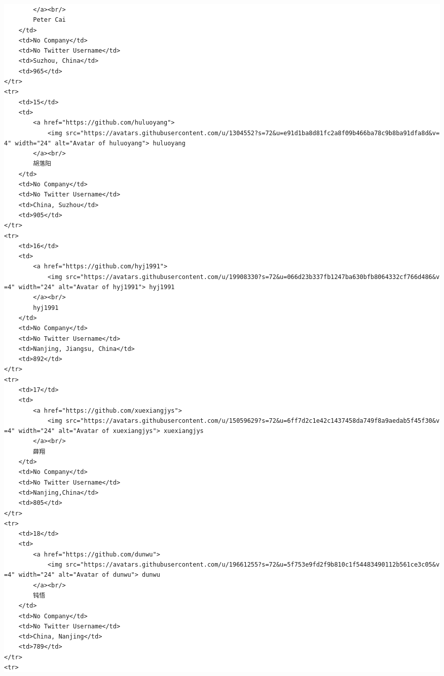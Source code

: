 			</a><br/>
			Peter Cai
		</td>
		<td>No Company</td>
		<td>No Twitter Username</td>
		<td>Suzhou, China</td>
		<td>965</td>
	</tr>
	<tr>
		<td>15</td>
		<td>
			<a href="https://github.com/huluoyang">
				<img src="https://avatars.githubusercontent.com/u/1304552?s=72&u=e91d1ba8d81fc2a8f09b466ba78c9b8ba91dfa8d&v=4" width="24" alt="Avatar of huluoyang"> huluoyang
			</a><br/>
			胡落阳
		</td>
		<td>No Company</td>
		<td>No Twitter Username</td>
		<td>China, Suzhou</td>
		<td>905</td>
	</tr>
	<tr>
		<td>16</td>
		<td>
			<a href="https://github.com/hyj1991">
				<img src="https://avatars.githubusercontent.com/u/19908330?s=72&u=066d23b337fb1247ba630bfb8064332cf766d486&v=4" width="24" alt="Avatar of hyj1991"> hyj1991
			</a><br/>
			hyj1991
		</td>
		<td>No Company</td>
		<td>No Twitter Username</td>
		<td>Nanjing, Jiangsu, China</td>
		<td>892</td>
	</tr>
	<tr>
		<td>17</td>
		<td>
			<a href="https://github.com/xuexiangjys">
				<img src="https://avatars.githubusercontent.com/u/15059629?s=72&u=6ff7d2c1e42c1437458da749f8a9aedab5f45f30&v=4" width="24" alt="Avatar of xuexiangjys"> xuexiangjys
			</a><br/>
			薛翔
		</td>
		<td>No Company</td>
		<td>No Twitter Username</td>
		<td>Nanjing,China</td>
		<td>805</td>
	</tr>
	<tr>
		<td>18</td>
		<td>
			<a href="https://github.com/dunwu">
				<img src="https://avatars.githubusercontent.com/u/19661255?s=72&u=5f753e9fd2f9b810c1f54483490112b561ce3c05&v=4" width="24" alt="Avatar of dunwu"> dunwu
			</a><br/>
			钝悟
		</td>
		<td>No Company</td>
		<td>No Twitter Username</td>
		<td>China, Nanjing</td>
		<td>789</td>
	</tr>
	<tr>